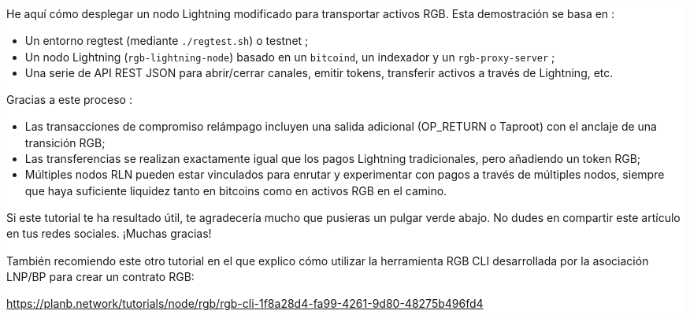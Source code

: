 He aquí cómo desplegar un nodo Lightning modificado para transportar activos RGB. Esta demostración se basa en :


- Un entorno regtest (mediante `./regtest.sh`) o testnet ;
- Un nodo Lightning (`rgb-lightning-node`) basado en un `bitcoind`, un indexador y un `rgb-proxy-server` ;
- Una serie de API REST JSON para abrir/cerrar canales, emitir tokens, transferir activos a través de Lightning, etc.

Gracias a este proceso :


- Las transacciones de compromiso relámpago incluyen una salida adicional (OP_RETURN o Taproot) con el anclaje de una transición RGB;
- Las transferencias se realizan exactamente igual que los pagos Lightning tradicionales, pero añadiendo un token RGB;
- Múltiples nodos RLN pueden estar vinculados para enrutar y experimentar con pagos a través de múltiples nodos, siempre que haya suficiente liquidez tanto en bitcoins como en activos RGB en el camino.

Si este tutorial te ha resultado útil, te agradecería mucho que pusieras un pulgar verde abajo. No dudes en compartir este artículo en tus redes sociales. ¡Muchas gracias!

También recomiendo este otro tutorial en el que explico cómo utilizar la herramienta RGB CLI desarrollada por la asociación LNP/BP para crear un contrato RGB:

https://planb.network/tutorials/node/rgb/rgb-cli-1f8a28d4-fa99-4261-9d80-48275b496fd4